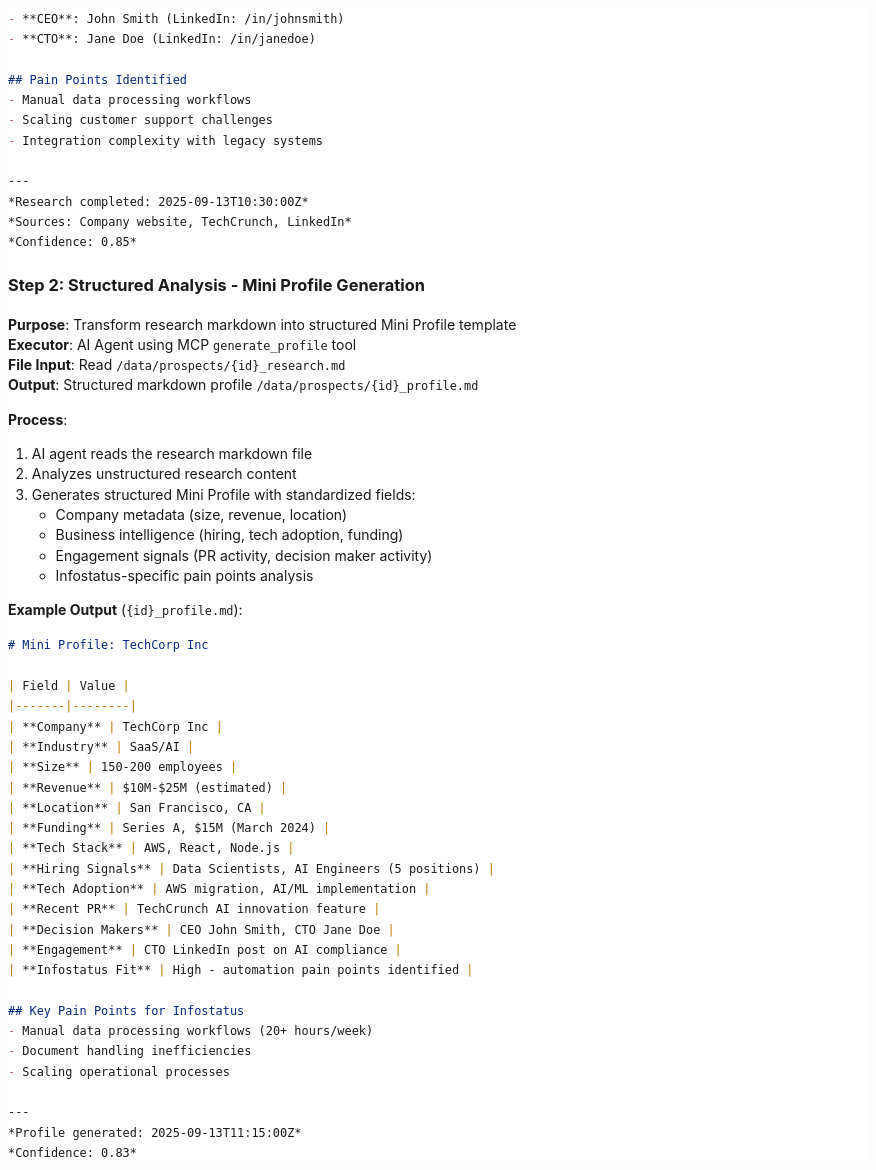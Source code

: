 ```markdown
- **CEO**: John Smith (LinkedIn: /in/johnsmith)
- **CTO**: Jane Doe (LinkedIn: /in/janedoe)

## Pain Points Identified
- Manual data processing workflows
- Scaling customer support challenges
- Integration complexity with legacy systems

---
*Research completed: 2025-09-13T10:30:00Z*
*Sources: Company website, TechCrunch, LinkedIn*
*Confidence: 0.85*
```

### Step 2: Structured Analysis - Mini Profile Generation  
**Purpose**: Transform research markdown into structured Mini Profile template  
**Executor**: AI Agent using MCP `generate_profile` tool  
**File Input**: Read `/data/prospects/{id}_research.md`  
**Output**: Structured markdown profile `/data/prospects/{id}_profile.md`  

**Process**:
1. AI agent reads the research markdown file
2. Analyzes unstructured research content
3. Generates structured Mini Profile with standardized fields:
   - Company metadata (size, revenue, location)
   - Business intelligence (hiring, tech adoption, funding)
   - Engagement signals (PR activity, decision maker activity)
   - Infostatus-specific pain points analysis

**Example Output** (`{id}_profile.md`):
```markdown
# Mini Profile: TechCorp Inc

| Field | Value |
|-------|--------|
| **Company** | TechCorp Inc |
| **Industry** | SaaS/AI |
| **Size** | 150-200 employees |
| **Revenue** | $10M-$25M (estimated) |
| **Location** | San Francisco, CA |
| **Funding** | Series A, $15M (March 2024) |
| **Tech Stack** | AWS, React, Node.js |
| **Hiring Signals** | Data Scientists, AI Engineers (5 positions) |
| **Tech Adoption** | AWS migration, AI/ML implementation |
| **Recent PR** | TechCrunch AI innovation feature |
| **Decision Makers** | CEO John Smith, CTO Jane Doe |
| **Engagement** | CTO LinkedIn post on AI compliance |
| **Infostatus Fit** | High - automation pain points identified |

## Key Pain Points for Infostatus
- Manual data processing workflows (20+ hours/week)
- Document handling inefficiencies
- Scaling operational processes

---
*Profile generated: 2025-09-13T11:15:00Z*
*Confidence: 0.83*
```
